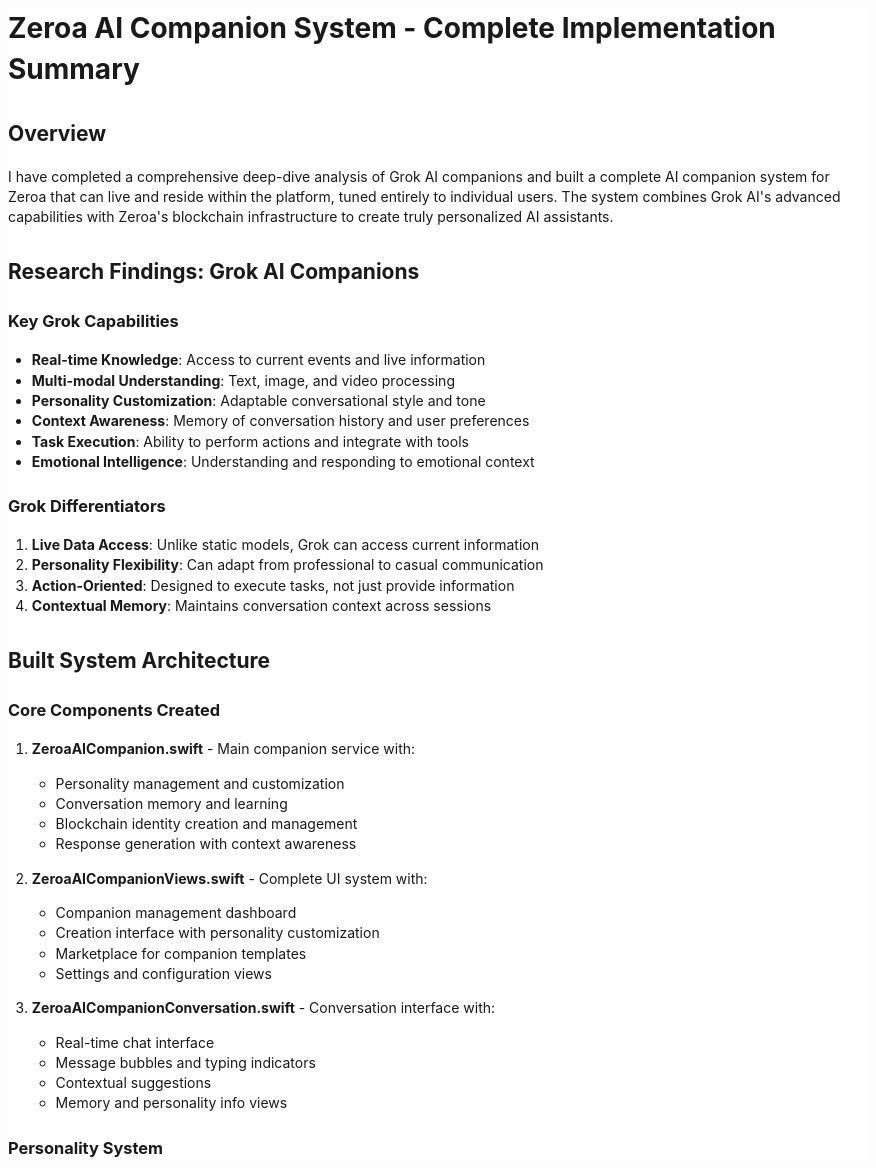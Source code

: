 # Zeroa AI Companion System - Complete Implementation Summary

## Overview

I have completed a comprehensive deep-dive analysis of Grok AI companions and built a complete AI companion system for Zeroa that can live and reside within the platform, tuned entirely to individual users. The system combines Grok AI's advanced capabilities with Zeroa's blockchain infrastructure to create truly personalized AI assistants.

## Research Findings: Grok AI Companions

### Key Grok Capabilities
- **Real-time Knowledge**: Access to current events and live information
- **Multi-modal Understanding**: Text, image, and video processing
- **Personality Customization**: Adaptable conversational style and tone
- **Context Awareness**: Memory of conversation history and user preferences
- **Task Execution**: Ability to perform actions and integrate with tools
- **Emotional Intelligence**: Understanding and responding to emotional context

### Grok Differentiators
1. **Live Data Access**: Unlike static models, Grok can access current information
2. **Personality Flexibility**: Can adapt from professional to casual communication
3. **Action-Oriented**: Designed to execute tasks, not just provide information
4. **Contextual Memory**: Maintains conversation context across sessions

## Built System Architecture

### Core Components Created

1. **ZeroaAICompanion.swift** - Main companion service with:
   - Personality management and customization
   - Conversation memory and learning
   - Blockchain identity creation and management
   - Response generation with context awareness

2. **ZeroaAICompanionViews.swift** - Complete UI system with:
   - Companion management dashboard
   - Creation interface with personality customization
   - Marketplace for companion templates
   - Settings and configuration views

3. **ZeroaAICompanionConversation.swift** - Conversation interface with:
   - Real-time chat interface
   - Message bubbles and typing indicators
   - Contextual suggestions
   - Memory and personality info views

### Personality System
